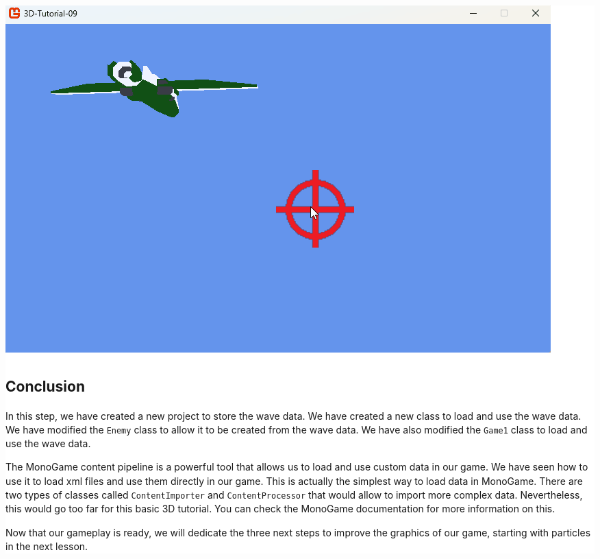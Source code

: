![Waves!](images/ch09_final-screen.gif)

## Conclusion

In this step, we have created a new project to store the wave data. We have created a new class to load and use the wave data. We have modified the `Enemy` class to allow it to be created from the wave data. We have also modified the `Game1` class to load and use the wave data.

The MonoGame content pipeline is a powerful tool that allows us to load and use custom data in our game. We have seen how to use it to load xml files and use them directly in our game. This is actually the simplest way to load data in MonoGame. There are two types of classes called `ContentImporter` and `ContentProcessor` that would allow to import more complex data. Nevertheless, this would go too far for this basic 3D tutorial. You can check the MonoGame documentation for more information on this.

Now that our gameplay is ready, we will dedicate the three next steps to improve the graphics of our game, starting with particles in the next lesson.
